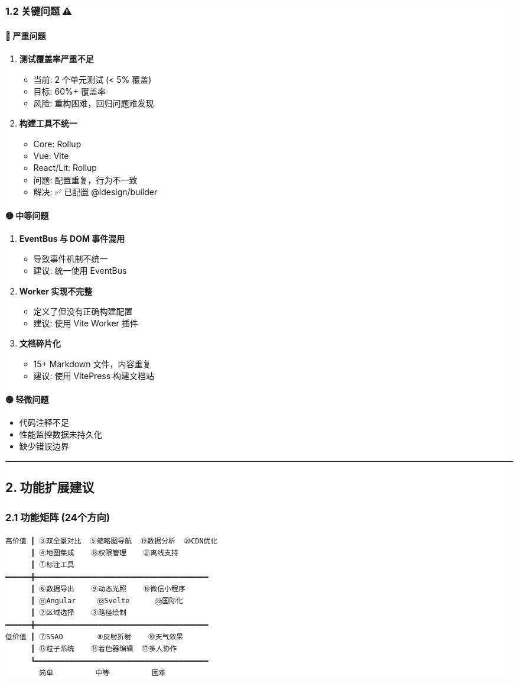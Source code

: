 ### 1.2 关键问题 ⚠️

#### 🔴 严重问题

1. **测试覆盖率严重不足**
   - 当前: 2 个单元测试 (< 5% 覆盖)
   - 目标: 60%+ 覆盖率
   - 风险: 重构困难，回归问题难发现

2. **构建工具不统一**
   - Core: Rollup
   - Vue: Vite
   - React/Lit: Rollup
   - 问题: 配置重复，行为不一致
   - 解决: ✅ 已配置 @ldesign/builder

#### 🟡 中等问题

1. **EventBus 与 DOM 事件混用**
   - 导致事件机制不统一
   - 建议: 统一使用 EventBus

2. **Worker 实现不完整**
   - 定义了但没有正确构建配置
   - 建议: 使用 Vite Worker 插件

3. **文档碎片化**
   - 15+ Markdown 文件，内容重复
   - 建议: 使用 VitePress 构建文档站

#### 🟢 轻微问题

- 代码注释不足
- 性能监控数据未持久化
- 缺少错误边界

---

## 2. 功能扩展建议

### 2.1 功能矩阵 (24个方向)

```
高价值 ┃ ③双全景对比  ⑤缩略图导航  ⑲数据分析  ⑳CDN优化
      ┃ ④地图集成    ⑱权限管理    ㉑离线支持
      ┃ ①标注工具
━━━━━━╋━━━━━━━━━━━━━━━━━━━━━━━━━━━━━━━━━━━━━━━━━
      ┃ ⑥数据导出    ⑨动态光照    ⑯微信小程序
      ┃ ⑪Angular     ⑫Svelte      ㉒国际化
      ┃ ②区域选择    ③路径绘制
━━━━━━╋━━━━━━━━━━━━━━━━━━━━━━━━━━━━━━━━━━━━━━━━━
低价值 ┃ ⑦SSAO        ⑧反射折射    ⑩天气效果
      ┃ ⑬粒子系统    ⑭着色器编辑  ⑰多人协作
      ┗━━━━━━━━━━━━━━━━━━━━━━━━━━━━━━━━━━━━━━━━━
        简单          中等          困难
```
